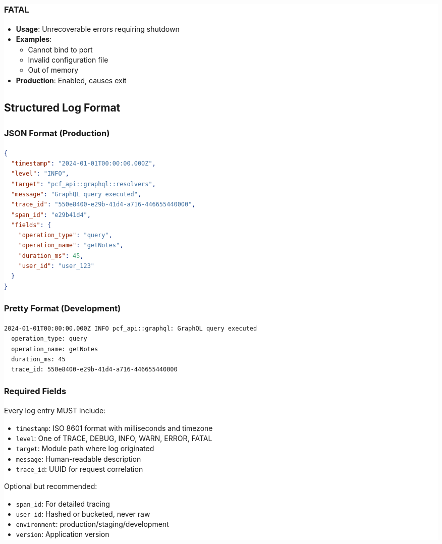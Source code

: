 ### FATAL
- **Usage**: Unrecoverable errors requiring shutdown
- **Examples**:
  - Cannot bind to port
  - Invalid configuration file
  - Out of memory
- **Production**: Enabled, causes exit

## Structured Log Format

### JSON Format (Production)
```json
{
  "timestamp": "2024-01-01T00:00:00.000Z",
  "level": "INFO",
  "target": "pcf_api::graphql::resolvers",
  "message": "GraphQL query executed",
  "trace_id": "550e8400-e29b-41d4-a716-446655440000",
  "span_id": "e29b41d4",
  "fields": {
    "operation_type": "query",
    "operation_name": "getNotes", 
    "duration_ms": 45,
    "user_id": "user_123"
  }
}
```

### Pretty Format (Development)
```
2024-01-01T00:00:00.000Z INFO pcf_api::graphql: GraphQL query executed
  operation_type: query
  operation_name: getNotes
  duration_ms: 45
  trace_id: 550e8400-e29b-41d4-a716-446655440000
```

### Required Fields

Every log entry MUST include:
- `timestamp`: ISO 8601 format with milliseconds and timezone
- `level`: One of TRACE, DEBUG, INFO, WARN, ERROR, FATAL
- `target`: Module path where log originated
- `message`: Human-readable description
- `trace_id`: UUID for request correlation

Optional but recommended:
- `span_id`: For detailed tracing
- `user_id`: Hashed or bucketed, never raw
- `environment`: production/staging/development
- `version`: Application version
